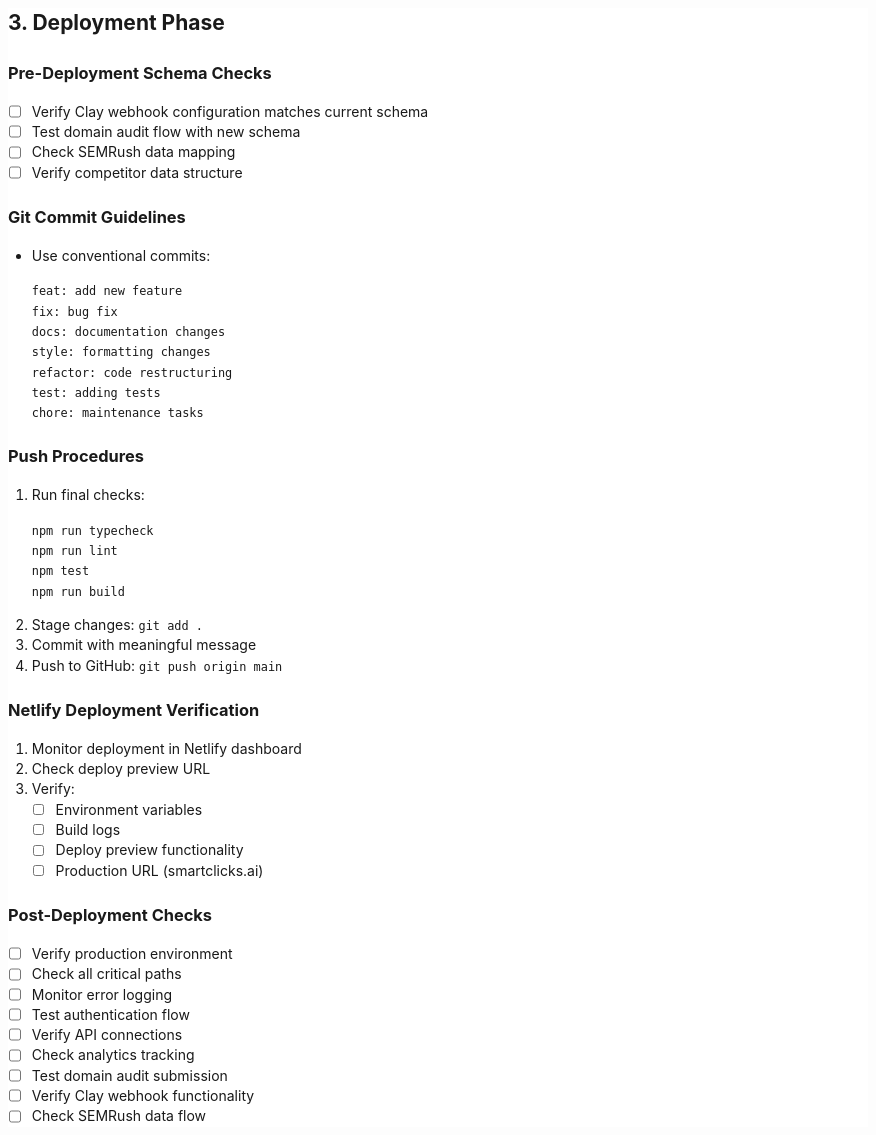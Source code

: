 ## 3. Deployment Phase

### Pre-Deployment Schema Checks
- [ ] Verify Clay webhook configuration matches current schema
- [ ] Test domain audit flow with new schema
- [ ] Check SEMRush data mapping
- [ ] Verify competitor data structure

### Git Commit Guidelines
- Use conventional commits:
  ```
  feat: add new feature
  fix: bug fix
  docs: documentation changes
  style: formatting changes
  refactor: code restructuring
  test: adding tests
  chore: maintenance tasks
  ```

### Push Procedures
1. Run final checks:
   ```bash
   npm run typecheck
   npm run lint
   npm test
   npm run build
   ```
2. Stage changes: `git add .`
3. Commit with meaningful message
4. Push to GitHub: `git push origin main`

### Netlify Deployment Verification
1. Monitor deployment in Netlify dashboard
2. Check deploy preview URL
3. Verify:
   - [ ] Environment variables
   - [ ] Build logs
   - [ ] Deploy preview functionality
   - [ ] Production URL (smartclicks.ai)

### Post-Deployment Checks
- [ ] Verify production environment
- [ ] Check all critical paths
- [ ] Monitor error logging
- [ ] Test authentication flow
- [ ] Verify API connections
- [ ] Check analytics tracking
- [ ] Test domain audit submission
- [ ] Verify Clay webhook functionality
- [ ] Check SEMRush data flow
